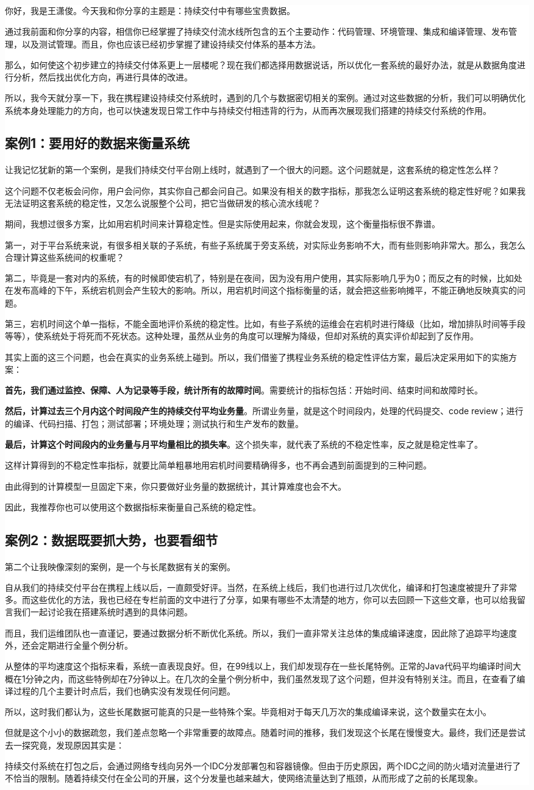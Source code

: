 <audio id="audio" title="30 | 持续交付中有哪些宝贵数据？" controls="" preload="none"><source id="mp3" src="https://static001.geekbang.org/resource/audio/7a/d4/7a4ebfb21197eb20a2105a0d58cba0d4.mp3"></audio>

你好，我是王潇俊。今天我和你分享的主题是：持续交付中有哪些宝贵数据。

通过我前面和你分享的内容，相信你已经掌握了持续交付流水线所包含的五个主要动作：代码管理、环境管理、集成和编译管理、发布管理，以及测试管理。而且，你也应该已经初步掌握了建设持续交付体系的基本方法。

那么，如何使这个初步建立的持续交付体系更上一层楼呢？现在我们都选择用数据说话，所以优化一套系统的最好办法，就是从数据角度进行分析，然后找出优化方向，再进行具体的改进。

所以，我今天就分享一下，我在携程建设持续交付系统时，遇到的几个与数据密切相关的案例。通过对这些数据的分析，我们可以明确优化系统本身处理能力的方向，也可以快速发现日常工作中与持续交付相违背的行为，从而再次展现我们搭建的持续交付系统的作用。

## 案例1：要用好的数据来衡量系统

让我记忆犹新的第一个案例，是我们持续交付平台刚上线时，就遇到了一个很大的问题。这个问题就是，这套系统的稳定性怎么样？

这个问题不仅老板会问你，用户会问你，其实你自己都会问自己。如果没有相关的数字指标，那我怎么证明这套系统的稳定性好呢？如果我无法证明这套系统的稳定性，又怎么说服整个公司，把它当做研发的核心流水线呢？

期间，我想过很多方案，比如用宕机时间来计算稳定性。但是实际使用起来，你就会发现，这个衡量指标很不靠谱。

第一，对于平台系统来说，有很多相关联的子系统，有些子系统属于旁支系统，对实际业务影响不大，而有些则影响非常大。那么，我怎么合理计算这些系统间的权重呢？

第二，毕竟是一套对内的系统，有的时候即使宕机了，特别是在夜间，因为没有用户使用，其实际影响几乎为0；而反之有的时候，比如处在发布高峰的下午，系统宕机则会产生较大的影响。所以，用宕机时间这个指标衡量的话，就会把这些影响摊平，不能正确地反映真实的问题。

第三，宕机时间这个单一指标，不能全面地评价系统的稳定性。比如，有些子系统的运维会在宕机时进行降级（比如，增加排队时间等手段等等），使系统处于将死而不死状态。这种处理，虽然从业务的角度可以理解为降级，但却对系统的真实评价却起到了反作用。

其实上面的这三个问题，也会在真实的业务系统上碰到。所以，我们借鉴了携程业务系统的稳定性评估方案，最后决定采用如下的实施方案：

**首先，我们通过监控、保障、人为记录等手段，统计所有的故障时间**。需要统计的指标包括：开始时间、结束时间和故障时长。

**然后，计算过去三个月内这个时间段产生的持续交付平均业务量**。所谓业务量，就是这个时间段内，处理的代码提交、code review；进行的编译、代码扫描、打包；测试部署；环境处理；测试执行和生产发布的数量。

**最后，计算这个时间段内的业务量与月平均量相比的损失率**。这个损失率，就代表了系统的不稳定性率，反之就是稳定性率了。

这样计算得到的不稳定性率指标，就要比简单粗暴地用宕机时间要精确得多，也不再会遇到前面提到的三种问题。

由此得到的计算模型一旦固定下来，你只要做好业务量的数据统计，其计算难度也会不大。

因此，我推荐你也可以使用这个数据指标来衡量自己系统的稳定性。

## 案例2：数据既要抓大势，也要看细节

第二个让我映像深刻的案例，是一个与长尾数据有关的案例。

自从我们的持续交付平台在携程上线以后，一直颇受好评。当然，在系统上线后，我们也进行过几次优化，编译和打包速度被提升了非常多。而这些优化的方法，我也已经在专栏前面的文中进行了分享，如果有哪些不太清楚的地方，你可以去回顾一下这些文章，也可以给我留言我们一起讨论我在搭建系统时遇到的具体问题。

而且，我们运维团队也一直谨记，要通过数据分析不断优化系统。所以，我们一直非常关注总体的集成编译速度，因此除了追踪平均速度外，还会定期进行全量个例分析。

从整体的平均速度这个指标来看，系统一直表现良好。但，在99线以上，我们却发现存在一些长尾特例。正常的Java代码平均编译时间大概在1分钟之内，而这些特例却在7分钟以上。在几次的全量个例分析中，我们虽然发现了这个问题，但并没有特别关注。而且，在查看了编译过程的几个主要计时点后，我们也确实没有发现任何问题。

所以，这时我们都认为，这些长尾数据可能真的只是一些特殊个案。毕竟相对于每天几万次的集成编译来说，这个数量实在太小。

但就是这个小小的数据疏忽，我们差点忽略一个非常重要的故障点。随着时间的推移，我们发现这个长尾在慢慢变大。最终，我们还是尝试去一探究竟，发现原因其实是：

持续交付系统在打包之后，会通过网络专线向另外一个IDC分发部署包和容器镜像。但由于历史原因，两个IDC之间的防火墙对流量进行了不恰当的限制。随着持续交付在全公司的开展，这个分发量也越来越大，使网络流量达到了瓶颈，从而形成了之前的长尾现象。
